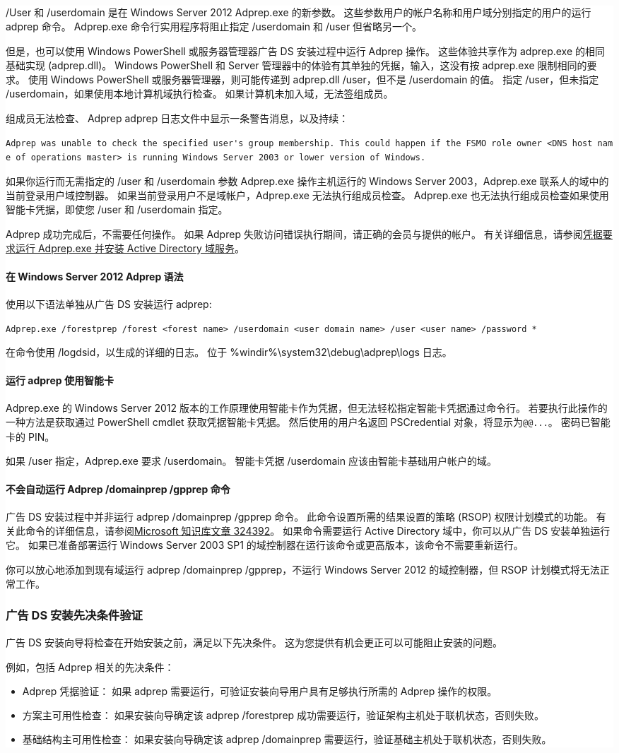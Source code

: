 /User 和 /userdomain 是在 Windows Server 2012 Adprep.exe 的新参数。 这些参数用户的帐户名称和用户域分别指定的用户的运行 adprep 命令。 Adprep.exe 命令行实用程序将阻止指定 /userdomain 和 /user 但省略另一个。  
  
但是，也可以使用 Windows PowerShell 或服务器管理器广告 DS 安装过程中运行 Adprep 操作。 这些体验共享作为 adprep.exe 的相同基础实现 (adprep.dll)。 Windows PowerShell 和 Server 管理器中的体验有其单独的凭据，输入，这没有按 adprep.exe 限制相同的要求。 使用 Windows PowerShell 或服务器管理器，则可能传递到 adprep.dll /user，但不是 /userdomain 的值。 指定 /user，但未指定 /userdomain，如果使用本地计算机域执行检查。 如果计算机未加入域，无法签组成员。  
  
组成员无法检查、 Adprep adprep 日志文件中显示一条警告消息，以及持续：  
  
```  
Adprep was unable to check the specified user's group membership. This could happen if the FSMO role owner <DNS host name of operations master> is running Windows Server 2003 or lower version of Windows.  
```  
  
如果你运行而无需指定的 /user 和 /userdomain 参数 Adprep.exe 操作主机运行的 Windows Server 2003，Adprep.exe 联系人的域中的当前登录用户域控制器。 如果当前登录用户不是域帐户，Adprep.exe 无法执行组成员检查。 Adprep.exe 也无法执行组成员检查如果使用智能卡凭据，即使您 /user 和 /userdomain 指定。  
  
Adprep 成功完成后，不需要任何操作。 如果 Adprep 失败访问错误执行期间，请正确的会员与提供的帐户。 有关详细信息，请参阅[凭据要求运行 Adprep.exe 并安装 Active Directory 域服务](../../ad-ds/deploy/Install-Active-Directory-Domain-Services--Level-100-.md#BKMK_Creds)。  
  
#### <a name="syntax-for-adprep-in-windows-server-2012"></a>在 Windows Server 2012 Adprep 语法  
使用以下语法单独从广告 DS 安装运行 adprep:  
  
```  
Adprep.exe /forestprep /forest <forest name> /userdomain <user domain name> /user <user name> /password *  
```  
  
在命令使用 /logdsid，以生成的详细的日志。 位于 %windir%\system32\debug\adprep\logs 日志。  
  
#### <a name="running-adprep-using-smartcard"></a>运行 adprep 使用智能卡  
Adprep.exe 的 Windows Server 2012 版本的工作原理使用智能卡作为凭据，但无法轻松指定智能卡凭据通过命令行。 若要执行此操作的一种方法是获取通过 PowerShell cmdlet 获取凭据智能卡凭据。 然后使用的用户名返回 PSCredential 对象，将显示为`@@...`。 密码已智能卡的 PIN。  
  
如果 /user 指定，Adprep.exe 要求 /userdomain。 智能卡凭据 /userdomain 应该由智能卡基础用户帐户的域。  
  
#### <a name="adprep-domainprep-gpprep-command-is-not-run-automatically"></a>不会自动运行 Adprep /domainprep /gpprep 命令  
广告 DS 安装过程中并非运行 adprep /domainprep /gpprep 命令。 此命令设置所需的结果设置的策略 (RSOP) 权限计划模式的功能。 有关此命令的详细信息，请参阅[Microsoft 知识库文章 324392](https://support.microsoft.com/kb/324392)。 如果命令需要运行 Active Directory 域中，你可以从广告 DS 安装单独运行它。 如果已准备部署运行 Windows Server 2003 SP1 的域控制器在运行该命令或更高版本，该命令不需要重新运行。  
  
你可以放心地添加到现有域运行 adprep /domainprep /gpprep，不运行 Windows Server 2012 的域控制器，但 RSOP 计划模式将无法正常工作。  
  
### <a name="BKMK_PrereqCheck"></a>广告 DS 安装先决条件验证  
广告 DS 安装向导将检查在开始安装之前，满足以下先决条件。 这为您提供有机会更正可以可能阻止安装的问题。  
  
例如，包括 Adprep 相关的先决条件：  
  
-   Adprep 凭据验证： 如果 adprep 需要运行，可验证安装向导用户具有足够执行所需的 Adprep 操作的权限。  
  
-   方案主可用性检查： 如果安装向导确定该 adprep /forestprep 成功需要运行，验证架构主机处于联机状态，否则失败。  
  
-   基础结构主可用性检查： 如果安装向导确定该 adprep /domainprep 需要运行，验证基础主机处于联机状态，否则失败。  
  